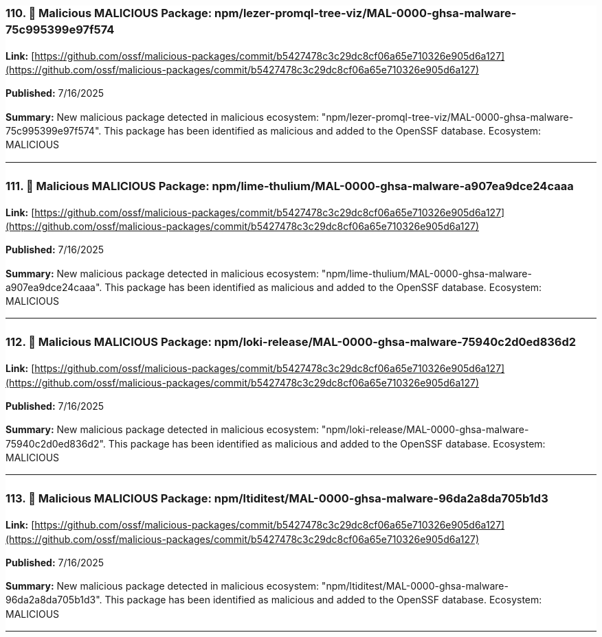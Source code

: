 ### 110. 🚨 Malicious MALICIOUS Package: npm/lezer-promql-tree-viz/MAL-0000-ghsa-malware-75c995399e97f574

**Link:** [https://github.com/ossf/malicious-packages/commit/b5427478c3c29dc8cf06a65e710326e905d6a127](https://github.com/ossf/malicious-packages/commit/b5427478c3c29dc8cf06a65e710326e905d6a127)

**Published:** 7/16/2025

**Summary:** New malicious package detected in malicious ecosystem: "npm/lezer-promql-tree-viz/MAL-0000-ghsa-malware-75c995399e97f574". This package has been identified as malicious and added to the OpenSSF database. Ecosystem: MALICIOUS

---

### 111. 🚨 Malicious MALICIOUS Package: npm/lime-thulium/MAL-0000-ghsa-malware-a907ea9dce24caaa

**Link:** [https://github.com/ossf/malicious-packages/commit/b5427478c3c29dc8cf06a65e710326e905d6a127](https://github.com/ossf/malicious-packages/commit/b5427478c3c29dc8cf06a65e710326e905d6a127)

**Published:** 7/16/2025

**Summary:** New malicious package detected in malicious ecosystem: "npm/lime-thulium/MAL-0000-ghsa-malware-a907ea9dce24caaa". This package has been identified as malicious and added to the OpenSSF database. Ecosystem: MALICIOUS

---

### 112. 🚨 Malicious MALICIOUS Package: npm/loki-release/MAL-0000-ghsa-malware-75940c2d0ed836d2

**Link:** [https://github.com/ossf/malicious-packages/commit/b5427478c3c29dc8cf06a65e710326e905d6a127](https://github.com/ossf/malicious-packages/commit/b5427478c3c29dc8cf06a65e710326e905d6a127)

**Published:** 7/16/2025

**Summary:** New malicious package detected in malicious ecosystem: "npm/loki-release/MAL-0000-ghsa-malware-75940c2d0ed836d2". This package has been identified as malicious and added to the OpenSSF database. Ecosystem: MALICIOUS

---

### 113. 🚨 Malicious MALICIOUS Package: npm/ltiditest/MAL-0000-ghsa-malware-96da2a8da705b1d3

**Link:** [https://github.com/ossf/malicious-packages/commit/b5427478c3c29dc8cf06a65e710326e905d6a127](https://github.com/ossf/malicious-packages/commit/b5427478c3c29dc8cf06a65e710326e905d6a127)

**Published:** 7/16/2025

**Summary:** New malicious package detected in malicious ecosystem: "npm/ltiditest/MAL-0000-ghsa-malware-96da2a8da705b1d3". This package has been identified as malicious and added to the OpenSSF database. Ecosystem: MALICIOUS

---
